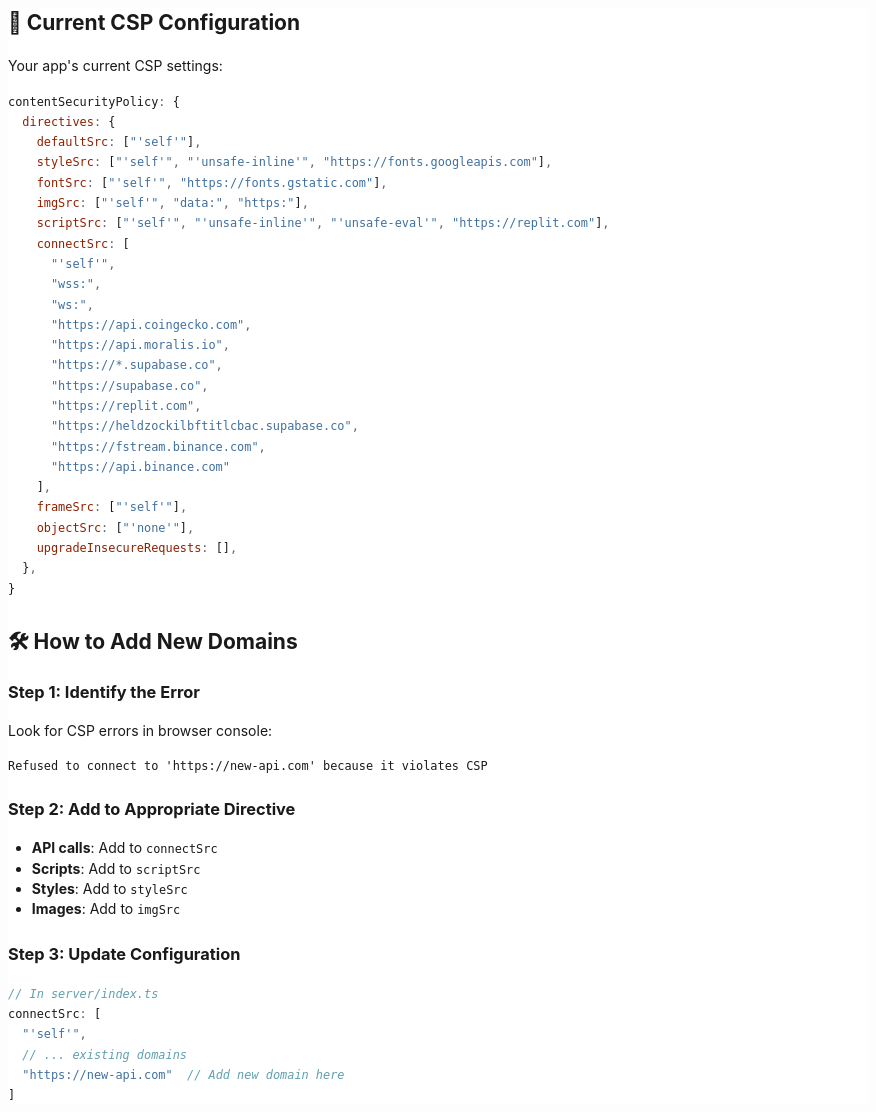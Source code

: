 ## 🔧 Current CSP Configuration

Your app's current CSP settings:

```javascript
contentSecurityPolicy: {
  directives: {
    defaultSrc: ["'self'"],
    styleSrc: ["'self'", "'unsafe-inline'", "https://fonts.googleapis.com"],
    fontSrc: ["'self'", "https://fonts.gstatic.com"],
    imgSrc: ["'self'", "data:", "https:"],
    scriptSrc: ["'self'", "'unsafe-inline'", "'unsafe-eval'", "https://replit.com"],
    connectSrc: [
      "'self'", 
      "wss:", 
      "ws:", 
      "https://api.coingecko.com", 
      "https://api.moralis.io",
      "https://*.supabase.co",
      "https://supabase.co",
      "https://replit.com",
      "https://heldzockilbftitlcbac.supabase.co",
      "https://fstream.binance.com",
      "https://api.binance.com"
    ],
    frameSrc: ["'self'"],
    objectSrc: ["'none'"],
    upgradeInsecureRequests: [],
  },
}
```

## 🛠️ How to Add New Domains

### Step 1: Identify the Error
Look for CSP errors in browser console:
```
Refused to connect to 'https://new-api.com' because it violates CSP
```

### Step 2: Add to Appropriate Directive
- **API calls**: Add to `connectSrc`
- **Scripts**: Add to `scriptSrc`
- **Styles**: Add to `styleSrc`
- **Images**: Add to `imgSrc`

### Step 3: Update Configuration
```javascript
// In server/index.ts
connectSrc: [
  "'self'",
  // ... existing domains
  "https://new-api.com"  // Add new domain here
]
```
